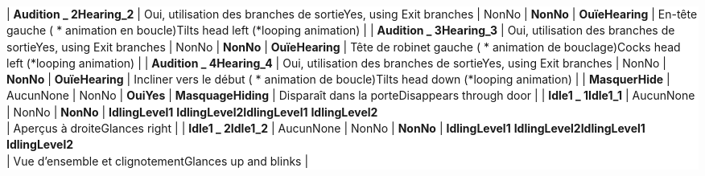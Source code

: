 | <span data-ttu-id="6fc5b-245">**Audition \_ 2**</span><span class="sxs-lookup"><span data-stu-id="6fc5b-245">**Hearing\_2**</span></span>            | <span data-ttu-id="6fc5b-246">Oui, utilisation des branches de sortie</span><span class="sxs-lookup"><span data-stu-id="6fc5b-246">Yes, using Exit branches</span></span> | <span data-ttu-id="6fc5b-247">Non</span><span class="sxs-lookup"><span data-stu-id="6fc5b-247">No</span></span>                | <span data-ttu-id="6fc5b-248">**Non**</span><span class="sxs-lookup"><span data-stu-id="6fc5b-248">**No**</span></span>        | <span data-ttu-id="6fc5b-249">**Ouïe**</span><span class="sxs-lookup"><span data-stu-id="6fc5b-249">**Hearing**</span></span>                                  | <span data-ttu-id="6fc5b-250">En-tête gauche ( \* animation en boucle)</span><span class="sxs-lookup"><span data-stu-id="6fc5b-250">Tilts head left (\*looping animation)</span></span>                      |
| <span data-ttu-id="6fc5b-251">**Audition \_ 3**</span><span class="sxs-lookup"><span data-stu-id="6fc5b-251">**Hearing\_3**</span></span>            | <span data-ttu-id="6fc5b-252">Oui, utilisation des branches de sortie</span><span class="sxs-lookup"><span data-stu-id="6fc5b-252">Yes, using Exit branches</span></span> | <span data-ttu-id="6fc5b-253">Non</span><span class="sxs-lookup"><span data-stu-id="6fc5b-253">No</span></span>                | <span data-ttu-id="6fc5b-254">**Non**</span><span class="sxs-lookup"><span data-stu-id="6fc5b-254">**No**</span></span>        | <span data-ttu-id="6fc5b-255">**Ouïe**</span><span class="sxs-lookup"><span data-stu-id="6fc5b-255">**Hearing**</span></span>                                  | <span data-ttu-id="6fc5b-256">Tête de robinet gauche ( \* animation de bouclage)</span><span class="sxs-lookup"><span data-stu-id="6fc5b-256">Cocks head left (\*looping animation)</span></span>                      |
| <span data-ttu-id="6fc5b-257">**Audition \_ 4**</span><span class="sxs-lookup"><span data-stu-id="6fc5b-257">**Hearing\_4**</span></span>            | <span data-ttu-id="6fc5b-258">Oui, utilisation des branches de sortie</span><span class="sxs-lookup"><span data-stu-id="6fc5b-258">Yes, using Exit branches</span></span> | <span data-ttu-id="6fc5b-259">Non</span><span class="sxs-lookup"><span data-stu-id="6fc5b-259">No</span></span>                | <span data-ttu-id="6fc5b-260">**Non**</span><span class="sxs-lookup"><span data-stu-id="6fc5b-260">**No**</span></span>        | <span data-ttu-id="6fc5b-261">**Ouïe**</span><span class="sxs-lookup"><span data-stu-id="6fc5b-261">**Hearing**</span></span>                                  | <span data-ttu-id="6fc5b-262">Incliner vers le début ( \* animation de boucle)</span><span class="sxs-lookup"><span data-stu-id="6fc5b-262">Tilts head down (\*looping animation)</span></span>                      |
| <span data-ttu-id="6fc5b-263">**Masquer**</span><span class="sxs-lookup"><span data-stu-id="6fc5b-263">**Hide**</span></span>                  | <span data-ttu-id="6fc5b-264">Aucun</span><span class="sxs-lookup"><span data-stu-id="6fc5b-264">None</span></span>                     | <span data-ttu-id="6fc5b-265">Non</span><span class="sxs-lookup"><span data-stu-id="6fc5b-265">No</span></span>                | <span data-ttu-id="6fc5b-266">**Oui**</span><span class="sxs-lookup"><span data-stu-id="6fc5b-266">**Yes**</span></span>       | <span data-ttu-id="6fc5b-267">**Masquage**</span><span class="sxs-lookup"><span data-stu-id="6fc5b-267">**Hiding**</span></span>                                   | <span data-ttu-id="6fc5b-268">Disparaît dans la porte</span><span class="sxs-lookup"><span data-stu-id="6fc5b-268">Disappears through door</span></span>                                    |
| <span data-ttu-id="6fc5b-269">**Idle1 \_ 1**</span><span class="sxs-lookup"><span data-stu-id="6fc5b-269">**Idle1\_1**</span></span>              | <span data-ttu-id="6fc5b-270">Aucun</span><span class="sxs-lookup"><span data-stu-id="6fc5b-270">None</span></span>                     | <span data-ttu-id="6fc5b-271">Non</span><span class="sxs-lookup"><span data-stu-id="6fc5b-271">No</span></span>                | <span data-ttu-id="6fc5b-272">**Non**</span><span class="sxs-lookup"><span data-stu-id="6fc5b-272">**No**</span></span>        | <span data-ttu-id="6fc5b-273">**IdlingLevel1** **IdlingLevel2**</span><span class="sxs-lookup"><span data-stu-id="6fc5b-273">**IdlingLevel1** **IdlingLevel2**</span></span><br/> | <span data-ttu-id="6fc5b-274">Aperçus à droite</span><span class="sxs-lookup"><span data-stu-id="6fc5b-274">Glances right</span></span>                                              |
| <span data-ttu-id="6fc5b-275">**Idle1 \_ 2**</span><span class="sxs-lookup"><span data-stu-id="6fc5b-275">**Idle1\_2**</span></span>              | <span data-ttu-id="6fc5b-276">Aucun</span><span class="sxs-lookup"><span data-stu-id="6fc5b-276">None</span></span>                     | <span data-ttu-id="6fc5b-277">Non</span><span class="sxs-lookup"><span data-stu-id="6fc5b-277">No</span></span>                | <span data-ttu-id="6fc5b-278">**Non**</span><span class="sxs-lookup"><span data-stu-id="6fc5b-278">**No**</span></span>        | <span data-ttu-id="6fc5b-279">**IdlingLevel1** **IdlingLevel2**</span><span class="sxs-lookup"><span data-stu-id="6fc5b-279">**IdlingLevel1** **IdlingLevel2**</span></span><br/> | <span data-ttu-id="6fc5b-280">Vue d’ensemble et clignotement</span><span class="sxs-lookup"><span data-stu-id="6fc5b-280">Glances up and blinks</span></span>                                      |